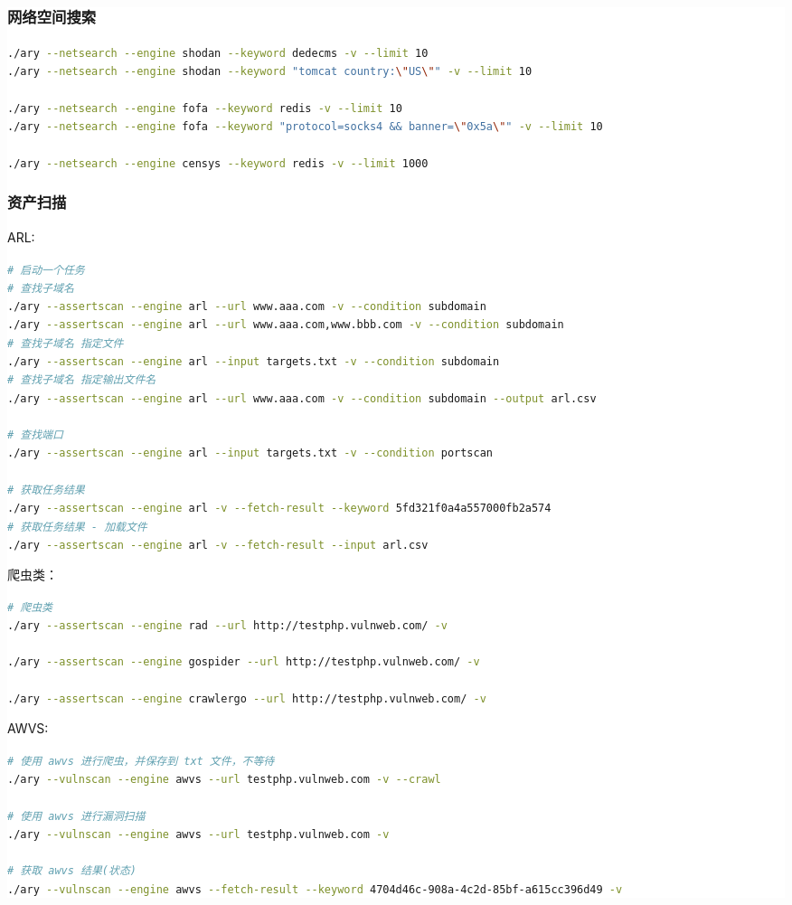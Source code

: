 ### 网络空间搜索

```bash
./ary --netsearch --engine shodan --keyword dedecms -v --limit 10
./ary --netsearch --engine shodan --keyword "tomcat country:\"US\"" -v --limit 10

./ary --netsearch --engine fofa --keyword redis -v --limit 10
./ary --netsearch --engine fofa --keyword "protocol=socks4 && banner=\"0x5a\"" -v --limit 10

./ary --netsearch --engine censys --keyword redis -v --limit 1000
```

### 资产扫描

ARL:

```bash
# 启动一个任务
# 查找子域名
./ary --assertscan --engine arl --url www.aaa.com -v --condition subdomain
./ary --assertscan --engine arl --url www.aaa.com,www.bbb.com -v --condition subdomain
# 查找子域名 指定文件
./ary --assertscan --engine arl --input targets.txt -v --condition subdomain
# 查找子域名 指定输出文件名
./ary --assertscan --engine arl --url www.aaa.com -v --condition subdomain --output arl.csv

# 查找端口
./ary --assertscan --engine arl --input targets.txt -v --condition portscan

# 获取任务结果
./ary --assertscan --engine arl -v --fetch-result --keyword 5fd321f0a4a557000fb2a574
# 获取任务结果 - 加载文件
./ary --assertscan --engine arl -v --fetch-result --input arl.csv
```

爬虫类：

```bash
# 爬虫类
./ary --assertscan --engine rad --url http://testphp.vulnweb.com/ -v

./ary --assertscan --engine gospider --url http://testphp.vulnweb.com/ -v

./ary --assertscan --engine crawlergo --url http://testphp.vulnweb.com/ -v
```

AWVS:

```bash
# 使用 awvs 进行爬虫，并保存到 txt 文件，不等待
./ary --vulnscan --engine awvs --url testphp.vulnweb.com -v --crawl

# 使用 awvs 进行漏洞扫描
./ary --vulnscan --engine awvs --url testphp.vulnweb.com -v

# 获取 awvs 结果(状态)
./ary --vulnscan --engine awvs --fetch-result --keyword 4704d46c-908a-4c2d-85bf-a615cc396d49 -v
```
